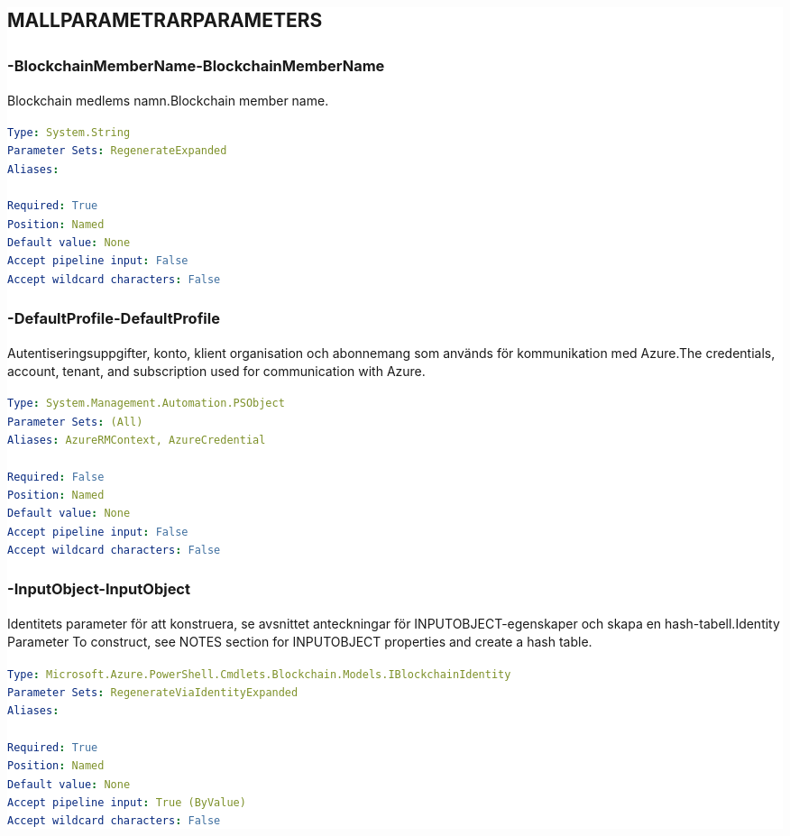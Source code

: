 ## <span data-ttu-id="d9e28-114">MALLPARAMETRAR</span><span class="sxs-lookup"><span data-stu-id="d9e28-114">PARAMETERS</span></span>

### <span data-ttu-id="d9e28-115">-BlockchainMemberName</span><span class="sxs-lookup"><span data-stu-id="d9e28-115">-BlockchainMemberName</span></span>
<span data-ttu-id="d9e28-116">Blockchain medlems namn.</span><span class="sxs-lookup"><span data-stu-id="d9e28-116">Blockchain member name.</span></span>

```yaml
Type: System.String
Parameter Sets: RegenerateExpanded
Aliases:

Required: True
Position: Named
Default value: None
Accept pipeline input: False
Accept wildcard characters: False
```

### <span data-ttu-id="d9e28-117">-DefaultProfile</span><span class="sxs-lookup"><span data-stu-id="d9e28-117">-DefaultProfile</span></span>
<span data-ttu-id="d9e28-118">Autentiseringsuppgifter, konto, klient organisation och abonnemang som används för kommunikation med Azure.</span><span class="sxs-lookup"><span data-stu-id="d9e28-118">The credentials, account, tenant, and subscription used for communication with Azure.</span></span>

```yaml
Type: System.Management.Automation.PSObject
Parameter Sets: (All)
Aliases: AzureRMContext, AzureCredential

Required: False
Position: Named
Default value: None
Accept pipeline input: False
Accept wildcard characters: False
```

### <span data-ttu-id="d9e28-119">-InputObject</span><span class="sxs-lookup"><span data-stu-id="d9e28-119">-InputObject</span></span>
<span data-ttu-id="d9e28-120">Identitets parameter för att konstruera, se avsnittet anteckningar för INPUTOBJECT-egenskaper och skapa en hash-tabell.</span><span class="sxs-lookup"><span data-stu-id="d9e28-120">Identity Parameter To construct, see NOTES section for INPUTOBJECT properties and create a hash table.</span></span>

```yaml
Type: Microsoft.Azure.PowerShell.Cmdlets.Blockchain.Models.IBlockchainIdentity
Parameter Sets: RegenerateViaIdentityExpanded
Aliases:

Required: True
Position: Named
Default value: None
Accept pipeline input: True (ByValue)
Accept wildcard characters: False
```
